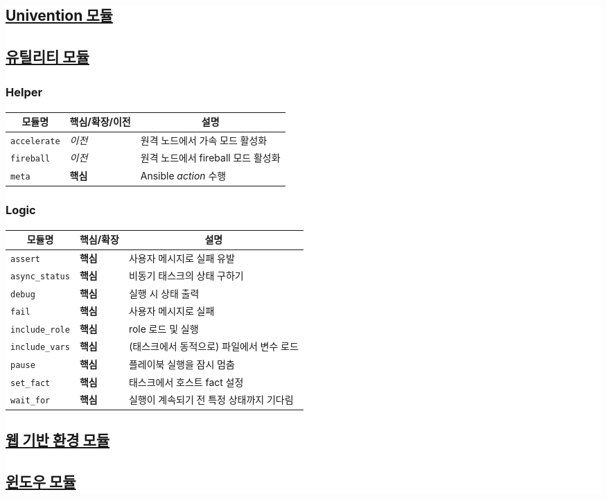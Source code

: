 
## [Univention 모듈](http://docs.ansible.com/ansible/list_of_univention_modules.html)

## [유틸리티 모듈](http://docs.ansible.com/ansible/list_of_utilities_modules.html)

### Helper

**모듈명** | **핵심/확장/이전** | **설명**
---|---|---
`accelerate` | *이전* | 원격 노드에서 가속 모드 활성화
`fireball` | *이전* | 원격 노드에서 fireball 모드 활성화
`meta` | **핵심** | Ansible *action* 수행

### Logic

**모듈명** | **핵심/확장** | **설명**
---|---|---
`assert` | **핵심** | 사용자 메시지로 실패 유발
`async_status` | **핵심** | 비동기 태스크의 상태 구하기
`debug` | **핵심** | 실행 시 상태 출력
`fail` | **핵심** | 사용자 메시지로 실패
`include_role` | **핵심** | role 로드 및 실행
`include_vars` | **핵심** | (태스크에서 동적으로) 파일에서 변수 로드
`pause` | **핵심** | 플레이북 실행을 잠시 멈춤
`set_fact` | **핵심** | 태스크에서 호스트 fact 설정
`wait_for` | **핵심** | 실행이 계속되기 전 특정 상태까지 기다림


## [웹 기반 환경 모듈](http://docs.ansible.com/ansible/list_of_web_infrastructure_modules.html)

## [윈도우 모듈](http://docs.ansible.com/ansible/list_of_windows_modules.html)

## 
